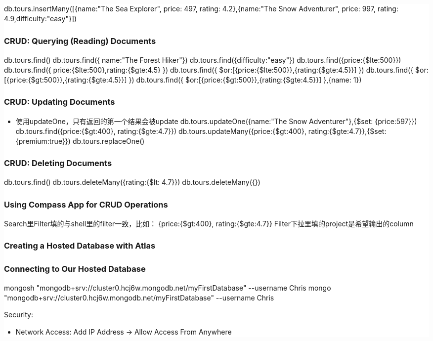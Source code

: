 db.tours.insertMany([{name:"The Sea Explorer", price: 497, rating: 4.2},{name:"The Snow Adventurer", price: 997, rating: 4.9,difficulty:"easy"}])
### CRUD: Querying (Reading) Documents
db.tours.find()
db.tours.find({ name:"The Forest Hiker"})
db.tours.find({difficulty:"easy"})
db.tours.find({price:{$lte:500}})
db.tours.find({ price:{$lte:500},rating:{$gte:4.5} })
db.tours.find({ $or:[{price:{$lte:500}},{rating:{$gte:4.5}}] })
db.tours.find({ $or:[{price:{$gt:500}},{rating:{$gte:4.5}}] })
db.tours.find({ $or:[{price:{$gt:500}},{rating:{$gte:4.5}}] },{name: 1})

### CRUD: Updating Documents
- 使用updateOne，只有返回的第一个结果会被update
db.tours.updateOne({name:"The Snow Adventurer"},{$set: {price:597}})
db.tours.find({price:{$gt:400}, rating:{$gte:4.7}})
db.tours.updateMany({price:{$gt:400}, rating:{$gte:4.7}},{$set:{premium:true}})
db.tours.replaceOne()

### CRUD: Deleting Documents
db.tours.find()
db.tours.deleteMany({rating:{$lt: 4.7}})
db.tours.deleteMany({})

### Using Compass App for CRUD Operations
Search里Filter填的与shell里的filter一致，比如：
{price:{$gt:400}, rating:{$gte:4.7}}
Filter下拉里填的project是希望输出的column

### Creating a Hosted Database with Atlas
### Connecting to Our Hosted Database
mongosh "mongodb+srv://cluster0.hcj6w.mongodb.net/myFirstDatabase" --username Chris
mongo "mongodb+srv://cluster0.hcj6w.mongodb.net/myFirstDatabase" --username Chris

Security:
- Network Access: Add IP Address -> Allow Access From Anywhere